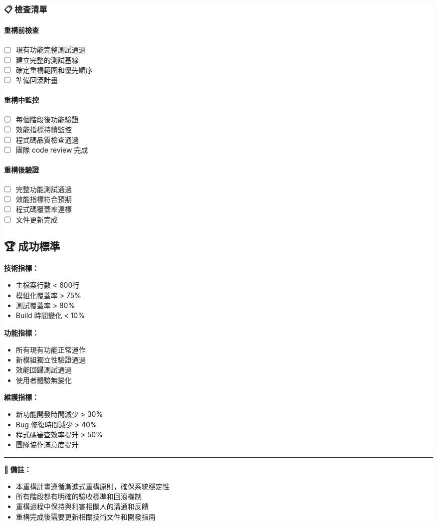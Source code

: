 ### 📋 檢查清單

#### 重構前檢查
- [ ] 現有功能完整測試通過
- [ ] 建立完整的測試基線
- [ ] 確定重構範圍和優先順序
- [ ] 準備回滾計畫

#### 重構中監控
- [ ] 每個階段後功能驗證
- [ ] 效能指標持續監控
- [ ] 程式碼品質檢查通過
- [ ] 團隊 code review 完成

#### 重構後驗證
- [ ] 完整功能測試通過
- [ ] 效能指標符合預期
- [ ] 程式碼覆蓋率達標
- [ ] 文件更新完成

## 🏆 成功標準

**技術指標：**
- 主檔案行數 < 600行
- 模組化覆蓋率 > 75%
- 測試覆蓋率 > 80%
- Build 時間變化 < 10%

**功能指標：**
- 所有現有功能正常運作
- 新模組獨立性驗證通過
- 效能回歸測試通過
- 使用者體驗無變化

**維護指標：**
- 新功能開發時間減少 > 30%
- Bug 修復時間減少 > 40%
- 程式碼審查效率提升 > 50%
- 團隊協作滿意度提升

---

**📝 備註：**
- 本重構計畫遵循漸進式重構原則，確保系統穩定性
- 所有階段都有明確的驗收標準和回滾機制
- 重構過程中保持與利害相關人的溝通和反饋
- 重構完成後需要更新相關技術文件和開發指南

